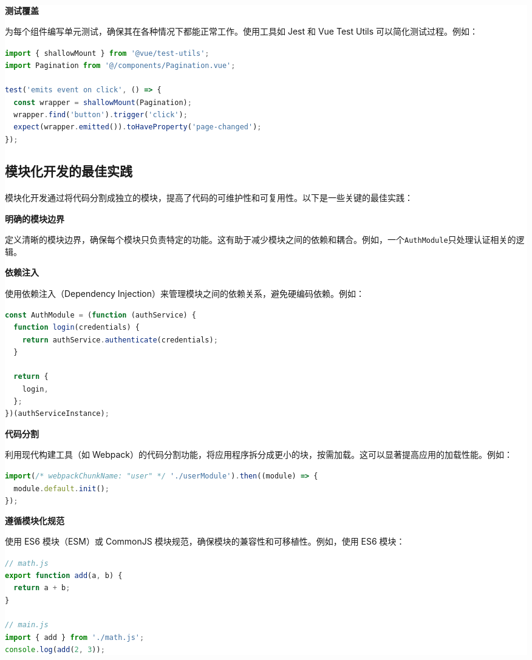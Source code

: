 **测试覆盖**

为每个组件编写单元测试，确保其在各种情况下都能正常工作。使用工具如 Jest 和 Vue Test Utils 可以简化测试过程。例如：

```javascript
import { shallowMount } from '@vue/test-utils';
import Pagination from '@/components/Pagination.vue';

test('emits event on click', () => {
  const wrapper = shallowMount(Pagination);
  wrapper.find('button').trigger('click');
  expect(wrapper.emitted()).toHaveProperty('page-changed');
});
```

## 模块化开发的最佳实践

模块化开发通过将代码分割成独立的模块，提高了代码的可维护性和可复用性。以下是一些关键的最佳实践：

**明确的模块边界**

定义清晰的模块边界，确保每个模块只负责特定的功能。这有助于减少模块之间的依赖和耦合。例如，一个`AuthModule`只处理认证相关的逻辑。

**依赖注入**

使用依赖注入（Dependency Injection）来管理模块之间的依赖关系，避免硬编码依赖。例如：

```javascript
const AuthModule = (function (authService) {
  function login(credentials) {
    return authService.authenticate(credentials);
  }

  return {
    login,
  };
})(authServiceInstance);
```

**代码分割**

利用现代构建工具（如 Webpack）的代码分割功能，将应用程序拆分成更小的块，按需加载。这可以显著提高应用的加载性能。例如：

```javascript
import(/* webpackChunkName: "user" */ './userModule').then((module) => {
  module.default.init();
});
```

**遵循模块化规范**

使用 ES6 模块（ESM）或 CommonJS 模块规范，确保模块的兼容性和可移植性。例如，使用 ES6 模块：

```javascript
// math.js
export function add(a, b) {
  return a + b;
}

// main.js
import { add } from './math.js';
console.log(add(2, 3));
```
